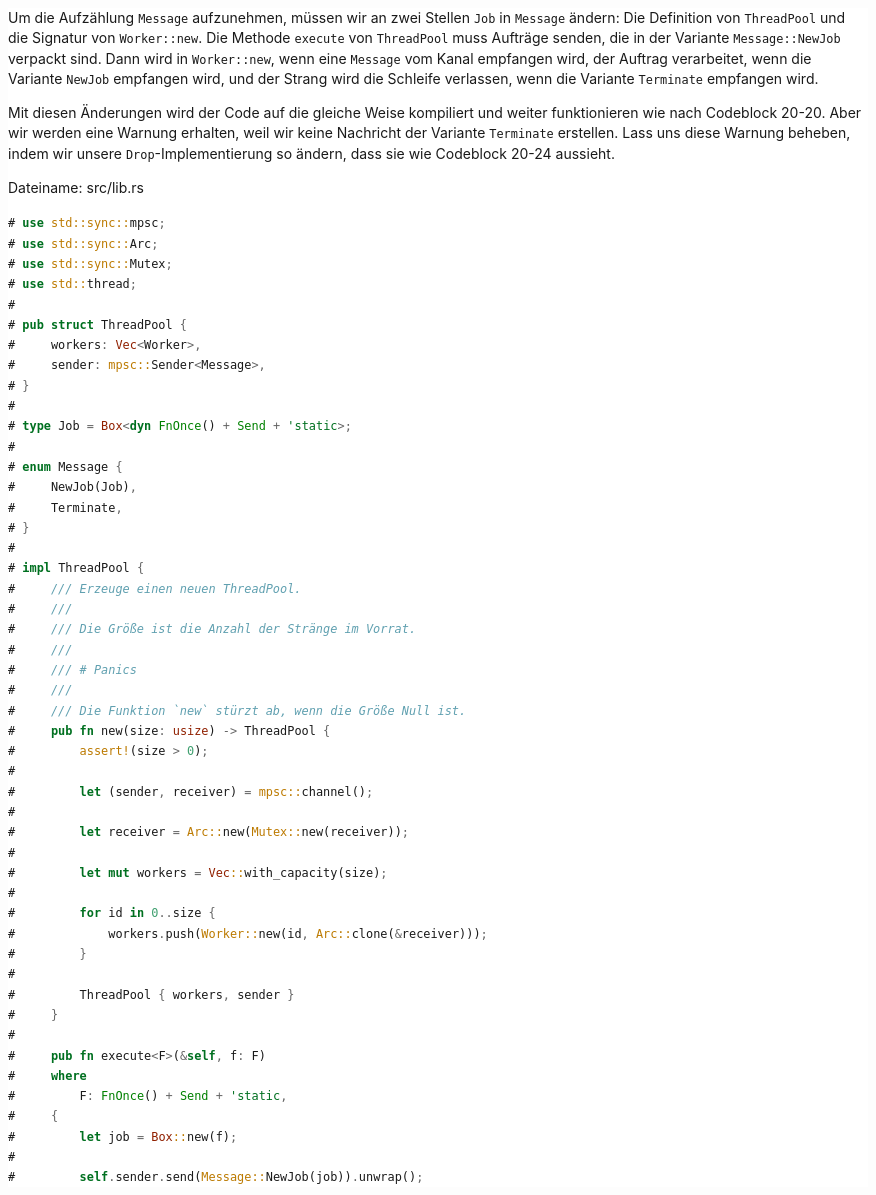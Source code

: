Um die Aufzählung `Message` aufzunehmen, müssen wir an zwei Stellen `Job` in
`Message` ändern: Die Definition von `ThreadPool` und die Signatur von
`Worker::new`. Die Methode `execute` von `ThreadPool` muss Aufträge senden, die
in der Variante `Message::NewJob` verpackt sind. Dann wird in `Worker::new`,
wenn eine `Message` vom Kanal empfangen wird, der Auftrag verarbeitet, wenn die
Variante `NewJob` empfangen wird, und der Strang wird die Schleife verlassen,
wenn die Variante `Terminate` empfangen wird.

Mit diesen Änderungen wird der Code auf die gleiche Weise kompiliert und weiter
funktionieren wie nach Codeblock 20-20. Aber wir werden eine Warnung erhalten,
weil wir keine Nachricht der Variante `Terminate` erstellen. Lass uns diese
Warnung beheben, indem wir unsere `Drop`-Implementierung so ändern, dass sie
wie Codeblock 20-24 aussieht.

<span class="filename">Dateiname: src/lib.rs</span>

```rust
# use std::sync::mpsc;
# use std::sync::Arc;
# use std::sync::Mutex;
# use std::thread;
#
# pub struct ThreadPool {
#     workers: Vec<Worker>,
#     sender: mpsc::Sender<Message>,
# }
#
# type Job = Box<dyn FnOnce() + Send + 'static>;
#
# enum Message {
#     NewJob(Job),
#     Terminate,
# }
#
# impl ThreadPool {
#     /// Erzeuge einen neuen ThreadPool.
#     ///
#     /// Die Größe ist die Anzahl der Stränge im Vorrat.
#     ///
#     /// # Panics
#     ///
#     /// Die Funktion `new` stürzt ab, wenn die Größe Null ist.
#     pub fn new(size: usize) -> ThreadPool {
#         assert!(size > 0);
#
#         let (sender, receiver) = mpsc::channel();
#
#         let receiver = Arc::new(Mutex::new(receiver));
#
#         let mut workers = Vec::with_capacity(size);
#
#         for id in 0..size {
#             workers.push(Worker::new(id, Arc::clone(&receiver)));
#         }
#
#         ThreadPool { workers, sender }
#     }
#
#     pub fn execute<F>(&self, f: F)
#     where
#         F: FnOnce() + Send + 'static,
#     {
#         let job = Box::new(f);
#
#         self.sender.send(Message::NewJob(job)).unwrap();
```